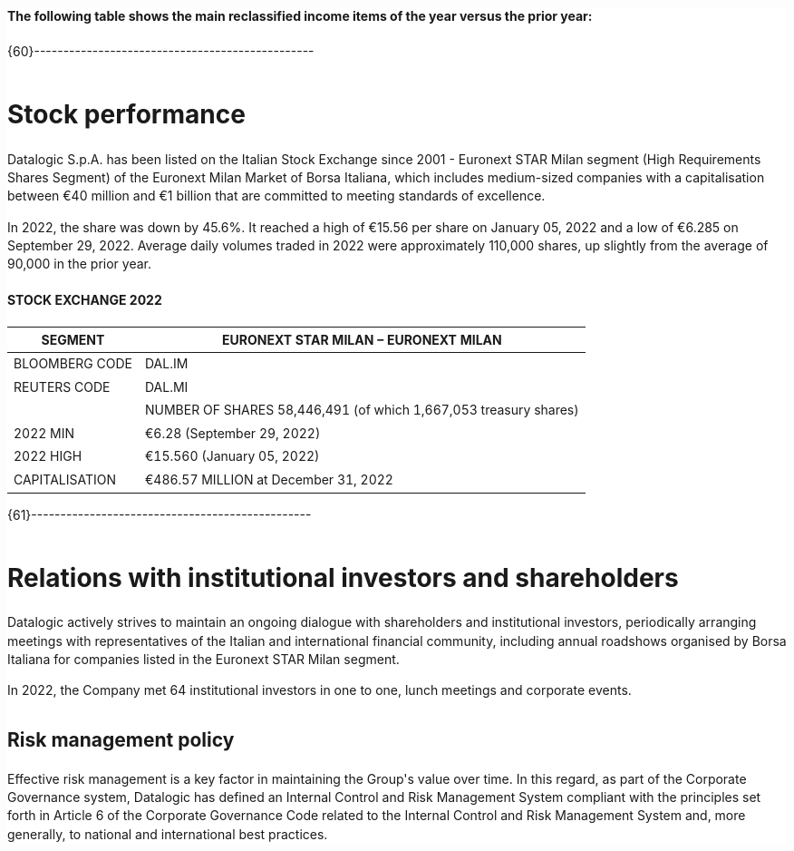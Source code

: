 #### The following table shows the main reclassified income items of the year versus the prior year:
{60}------------------------------------------------

# **Stock performance**

Datalogic S.p.A. has been listed on the Italian Stock Exchange since 2001 - Euronext STAR Milan segment (High Requirements Shares Segment) of the Euronext Milan Market of Borsa Italiana, which includes medium-sized companies with a capitalisation between €40 million and €1 billion that are committed to meeting standards of excellence.

In 2022, the share was down by 45.6%. It reached a high of €15.56 per share on January 05, 2022 and a low of €6.285 on September 29, 2022. Average daily volumes traded in 2022 were approximately 110,000 shares, up slightly from the average of 90,000 in the prior year.

#### **STOCK EXCHANGE 2022**

| SEGMENT        | EURONEXT STAR MILAN – EURONEXT MILAN                             |
|----------------|------------------------------------------------------------------|
| BLOOMBERG CODE | DAL.IM                                                           |
| REUTERS CODE   | DAL.MI                                                           |
|                | NUMBER OF SHARES 58,446,491 (of which 1,667,053 treasury shares) |
| 2022 MIN       | €6.28 (September 29, 2022)                                       |
| 2022 HIGH      | €15.560 (January 05, 2022)                                       |
| CAPITALISATION | €486.57 MILLION at December 31, 2022                             |

{61}------------------------------------------------

# **Relations with institutional investors and shareholders**

Datalogic actively strives to maintain an ongoing dialogue with shareholders and institutional investors, periodically arranging meetings with representatives of the Italian and international financial community, including annual roadshows organised by Borsa Italiana for companies listed in the Euronext STAR Milan segment.

In 2022, the Company met 64 institutional investors in one to one, lunch meetings and corporate events.

## **Risk management policy**

Effective risk management is a key factor in maintaining the Group's value over time. In this regard, as part of the Corporate Governance system, Datalogic has defined an Internal Control and Risk Management System compliant with the principles set forth in Article 6 of the Corporate Governance Code related to the Internal Control and Risk Management System and, more generally, to national and international best practices.
